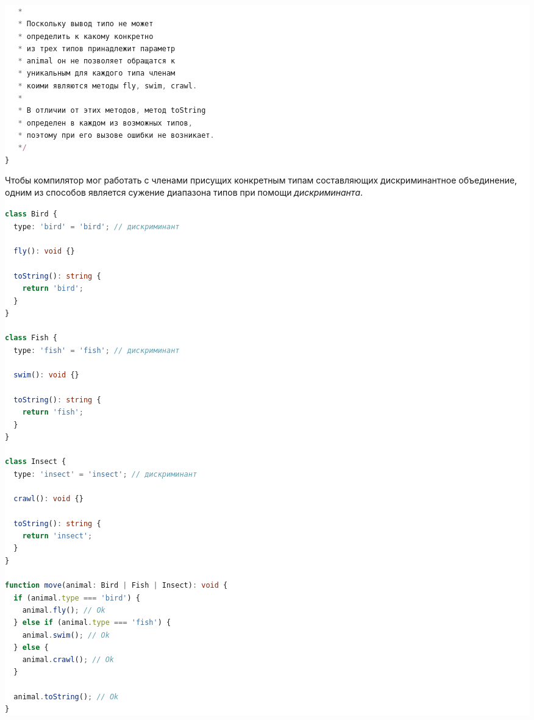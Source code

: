 ```ts
   *
   * Поскольку вывод типо не может
   * определить к какому конкретно
   * из трех типов принадлежит параметр
   * animal он не позволяет обращатся к
   * уникальным для каждого типа членам
   * коими являются методы fly, swim, crawl.
   *
   * В отличии от этих методов, метод toString
   * определен в каждом из возможных типов,
   * поэтому при его вызове ошибки не возникает.
   */
}
```

Чтобы компилятор мог работать с членами присущих конкретным типам составляющих дискриминантное объединение, одним из способов является сужение диапазона типов при помощи _дискриминанта_.

```ts
class Bird {
  type: 'bird' = 'bird'; // дискриминант

  fly(): void {}

  toString(): string {
    return 'bird';
  }
}

class Fish {
  type: 'fish' = 'fish'; // дискриминант

  swim(): void {}

  toString(): string {
    return 'fish';
  }
}

class Insect {
  type: 'insect' = 'insect'; // дискриминант

  crawl(): void {}

  toString(): string {
    return 'insect';
  }
}

function move(animal: Bird | Fish | Insect): void {
  if (animal.type === 'bird') {
    animal.fly(); // Ok
  } else if (animal.type === 'fish') {
    animal.swim(); // Ok
  } else {
    animal.crawl(); // Ok
  }

  animal.toString(); // Ok
}
```

